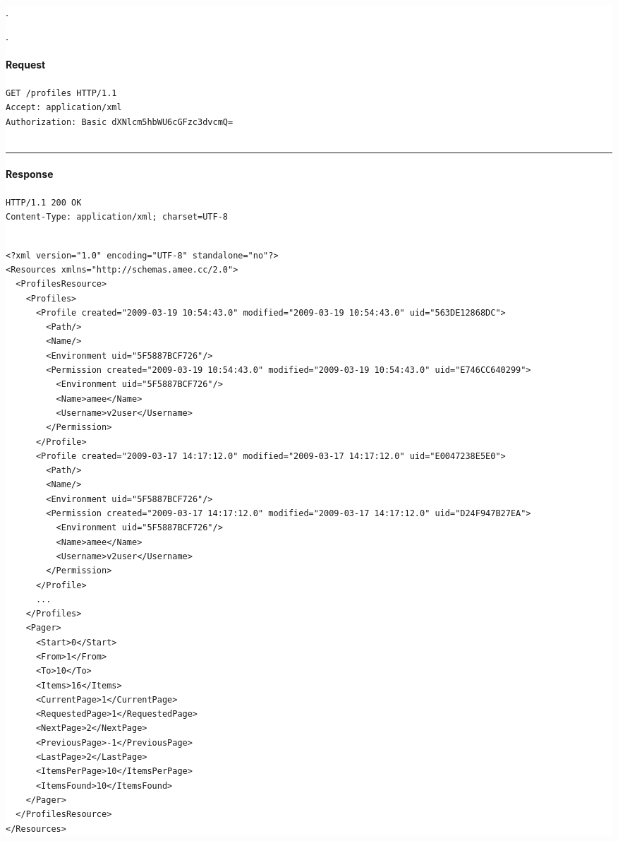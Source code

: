 .

.

#### Request

~~~~ {.programlisting}
GET /profiles HTTP/1.1
Accept: application/xml
Authorization: Basic dXNlcm5hbWU6cGFzc3dvcmQ=
          
~~~~

* * * * *

#### Response

~~~~ {.programlisting}
HTTP/1.1 200 OK
Content-Type: application/xml; charset=UTF-8
          
~~~~

~~~~ {.programlisting}
<?xml version="1.0" encoding="UTF-8" standalone="no"?>
<Resources xmlns="http://schemas.amee.cc/2.0">
  <ProfilesResource>
    <Profiles>
      <Profile created="2009-03-19 10:54:43.0" modified="2009-03-19 10:54:43.0" uid="563DE12868DC">
        <Path/>
        <Name/>
        <Environment uid="5F5887BCF726"/>
        <Permission created="2009-03-19 10:54:43.0" modified="2009-03-19 10:54:43.0" uid="E746CC640299">
          <Environment uid="5F5887BCF726"/>
          <Name>amee</Name>
          <Username>v2user</Username>
        </Permission>
      </Profile>
      <Profile created="2009-03-17 14:17:12.0" modified="2009-03-17 14:17:12.0" uid="E0047238E5E0">
        <Path/>
        <Name/>
        <Environment uid="5F5887BCF726"/>
        <Permission created="2009-03-17 14:17:12.0" modified="2009-03-17 14:17:12.0" uid="D24F947B27EA">
          <Environment uid="5F5887BCF726"/>
          <Name>amee</Name>
          <Username>v2user</Username>
        </Permission>
      </Profile>
      ...
    </Profiles>
    <Pager>
      <Start>0</Start>
      <From>1</From>
      <To>10</To>
      <Items>16</Items>
      <CurrentPage>1</CurrentPage>
      <RequestedPage>1</RequestedPage>
      <NextPage>2</NextPage>
      <PreviousPage>-1</PreviousPage>
      <LastPage>2</LastPage>
      <ItemsPerPage>10</ItemsPerPage>
      <ItemsFound>10</ItemsFound>
    </Pager>
  </ProfilesResource>
</Resources>
~~~~